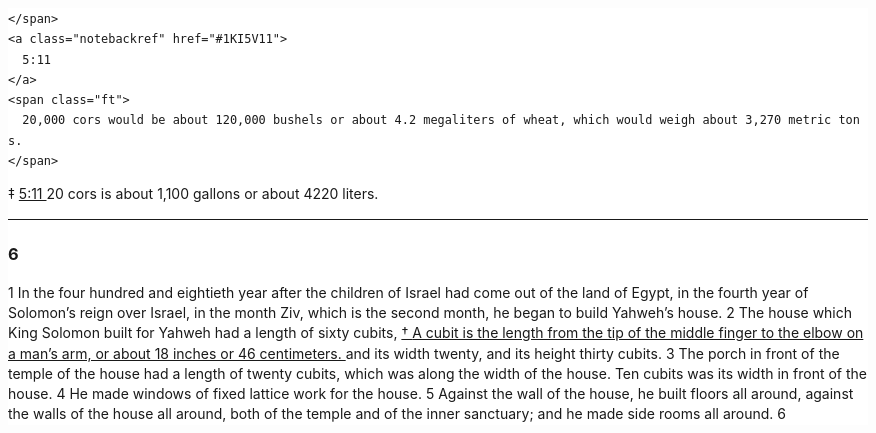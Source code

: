     </span>
    <a class="notebackref" href="#1KI5V11">
      5:11
    </a>
    <span class="ft">
      20,000 cors would be about 120,000 bushels or about 4.2 megaliters of wheat, which would weigh about 3,270 metric tons.
    </span>
  </p>
  <p class="f" id="1KI5FN2">
    <span class="notemark">
      ‡
    </span>
    <a class="notebackref" href="#1KI5V11">
      5:11
    </a>
    <span class="ft">
      20 cors is about 1,100 gallons or about 4220 liters.
    </span>
  </p>
  <hr/>
</div>


### 6

<div class="p">
  <span class="verse" id="1KI6V1">
    1
  </span>
  In the four hundred and eightieth year after the children of Israel had come out of the land of Egypt, in the fourth year of Solomon’s reign over Israel, in the month Ziv, which is the second month, he began to build Yahweh’s house.
  <span class="verse" id="1KI6V2">
    2
  </span>
  The house which King Solomon built for Yahweh had a length of sixty cubits,
  <a href="#1KI6FN1" class="notemark">
    †
    <span class="popup">
      A cubit is the length from the tip of the middle finger to the elbow on a man’s arm, or about 18 inches or 46 centimeters.
    </span>
  </a>
  and its width twenty, and its height thirty cubits.
  <span class="verse" id="1KI6V3">
    3
  </span>
  The porch in front of the temple of the house had a length of twenty cubits, which was along the width of the house. Ten cubits was its width in front of the house.
  <span class="verse" id="1KI6V4">
    4
  </span>
  He made windows of fixed lattice work for the house.
  <span class="verse" id="1KI6V5">
    5
  </span>
  Against the wall of the house, he built floors all around, against the walls of the house all around, both of the temple and of the inner sanctuary; and he made side rooms all around.
  <span class="verse" id="1KI6V6">
    6
  </span>